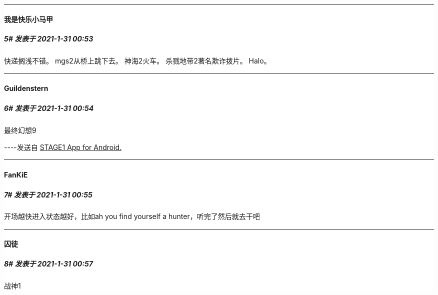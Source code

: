 





*****

####  我是快乐小马甲  
##### 5#       发表于 2021-1-31 00:53




快递搁浅不错。 
mgs2从桥上跳下去。
神海2火车。
杀戮地带2著名欺诈拨片。
Halo。







*****

####  Guildenstern  
##### 6#       发表于 2021-1-31 00:54




最终幻想9


----发送自 [STAGE1 App for Android.](http://stage1.5j4m.com/?1.37)







*****

####  FanKiE  
##### 7#       发表于 2021-1-31 00:55




开场越快进入状态越好，比如ah you find yourself a hunter，听完了然后就去干吧







*****

####  囚徒  
##### 8#       发表于 2021-1-31 00:57




战神1
